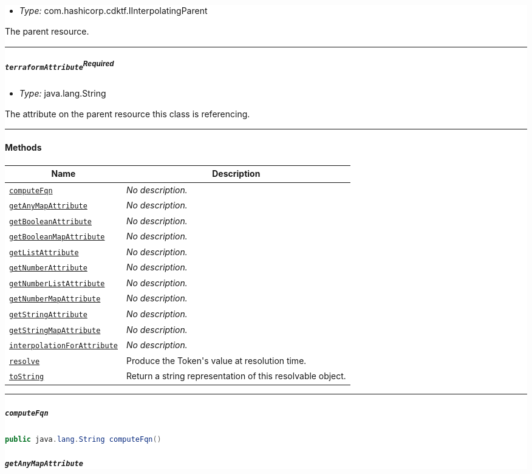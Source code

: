 - *Type:* com.hashicorp.cdktf.IInterpolatingParent

The parent resource.

---

##### `terraformAttribute`<sup>Required</sup> <a name="terraformAttribute" id="@cdktf/provider-cloudflare.dataCloudflareMagicTransitSiteLan.DataCloudflareMagicTransitSiteLanNatOutputReference.Initializer.parameter.terraformAttribute"></a>

- *Type:* java.lang.String

The attribute on the parent resource this class is referencing.

---

#### Methods <a name="Methods" id="Methods"></a>

| **Name** | **Description** |
| --- | --- |
| <code><a href="#@cdktf/provider-cloudflare.dataCloudflareMagicTransitSiteLan.DataCloudflareMagicTransitSiteLanNatOutputReference.computeFqn">computeFqn</a></code> | *No description.* |
| <code><a href="#@cdktf/provider-cloudflare.dataCloudflareMagicTransitSiteLan.DataCloudflareMagicTransitSiteLanNatOutputReference.getAnyMapAttribute">getAnyMapAttribute</a></code> | *No description.* |
| <code><a href="#@cdktf/provider-cloudflare.dataCloudflareMagicTransitSiteLan.DataCloudflareMagicTransitSiteLanNatOutputReference.getBooleanAttribute">getBooleanAttribute</a></code> | *No description.* |
| <code><a href="#@cdktf/provider-cloudflare.dataCloudflareMagicTransitSiteLan.DataCloudflareMagicTransitSiteLanNatOutputReference.getBooleanMapAttribute">getBooleanMapAttribute</a></code> | *No description.* |
| <code><a href="#@cdktf/provider-cloudflare.dataCloudflareMagicTransitSiteLan.DataCloudflareMagicTransitSiteLanNatOutputReference.getListAttribute">getListAttribute</a></code> | *No description.* |
| <code><a href="#@cdktf/provider-cloudflare.dataCloudflareMagicTransitSiteLan.DataCloudflareMagicTransitSiteLanNatOutputReference.getNumberAttribute">getNumberAttribute</a></code> | *No description.* |
| <code><a href="#@cdktf/provider-cloudflare.dataCloudflareMagicTransitSiteLan.DataCloudflareMagicTransitSiteLanNatOutputReference.getNumberListAttribute">getNumberListAttribute</a></code> | *No description.* |
| <code><a href="#@cdktf/provider-cloudflare.dataCloudflareMagicTransitSiteLan.DataCloudflareMagicTransitSiteLanNatOutputReference.getNumberMapAttribute">getNumberMapAttribute</a></code> | *No description.* |
| <code><a href="#@cdktf/provider-cloudflare.dataCloudflareMagicTransitSiteLan.DataCloudflareMagicTransitSiteLanNatOutputReference.getStringAttribute">getStringAttribute</a></code> | *No description.* |
| <code><a href="#@cdktf/provider-cloudflare.dataCloudflareMagicTransitSiteLan.DataCloudflareMagicTransitSiteLanNatOutputReference.getStringMapAttribute">getStringMapAttribute</a></code> | *No description.* |
| <code><a href="#@cdktf/provider-cloudflare.dataCloudflareMagicTransitSiteLan.DataCloudflareMagicTransitSiteLanNatOutputReference.interpolationForAttribute">interpolationForAttribute</a></code> | *No description.* |
| <code><a href="#@cdktf/provider-cloudflare.dataCloudflareMagicTransitSiteLan.DataCloudflareMagicTransitSiteLanNatOutputReference.resolve">resolve</a></code> | Produce the Token's value at resolution time. |
| <code><a href="#@cdktf/provider-cloudflare.dataCloudflareMagicTransitSiteLan.DataCloudflareMagicTransitSiteLanNatOutputReference.toString">toString</a></code> | Return a string representation of this resolvable object. |

---

##### `computeFqn` <a name="computeFqn" id="@cdktf/provider-cloudflare.dataCloudflareMagicTransitSiteLan.DataCloudflareMagicTransitSiteLanNatOutputReference.computeFqn"></a>

```java
public java.lang.String computeFqn()
```

##### `getAnyMapAttribute` <a name="getAnyMapAttribute" id="@cdktf/provider-cloudflare.dataCloudflareMagicTransitSiteLan.DataCloudflareMagicTransitSiteLanNatOutputReference.getAnyMapAttribute"></a>
